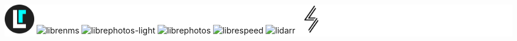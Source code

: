 <img src="png/libreddit.png" alt="libreddit" width="50">
<img src="png/librenms.png" alt="librenms" width="50">
<img src="png/librephotos-light.png" alt="librephotos-light" width="50">
<img src="png/librephotos.png" alt="librephotos" width="50">
<img src="png/librespeed.png" alt="librespeed" width="50">
<img src="png/lidarr.png" alt="lidarr" width="50">
<img src="png/lightning-terminal.png" alt="lightning-terminal" width="50">